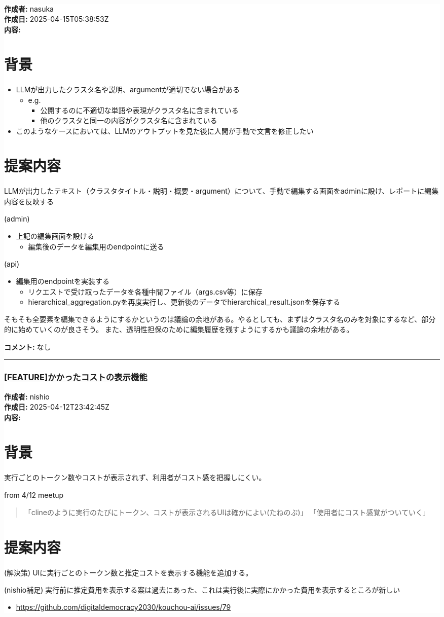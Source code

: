 **作成者:** nasuka  
**作成日:** 2025-04-15T05:38:53Z  
**内容:**

# 背景
* LLMが出力したクラスタ名や説明、argumentが適切でない場合がある
  * e.g.
    * 公開するのに不適切な単語や表現がクラスタ名に含まれている
    * 他のクラスタと同一の内容がクラスタ名に含まれている
* このようなケースにおいては、LLMのアウトプットを見た後に人間が手動で文言を修正したい

# 提案内容
LLMが出力したテキスト（クラスタタイトル・説明・概要・argument）について、手動で編集する画面をadminに設け、レポートに編集内容を反映する


(admin)
* 上記の編集画面を設ける
  * 編集後のデータを編集用のendpointに送る

(api)
* 編集用のendpointを実装する
  * リクエストで受け取ったデータを各種中間ファイル（args.csv等）に保存
  * hierarchical_aggregation.pyを再度実行し、更新後のデータでhierarchical_result.jsonを保存する

そもそも全要素を編集できるようにするかというのは議論の余地がある。やるとしても、まずはクラスタ名のみを対象にするなど、部分的に始めていくのが良さそう。
また、透明性担保のために編集履歴を残すようにするかも議論の余地がある。

**コメント:** なし

---

### [[FEATURE]かかったコストの表示機能](https://github.com/digitaldemocracy2030/kouchou-ai/issues/284)

**作成者:** nishio  
**作成日:** 2025-04-12T23:42:45Z  
**内容:**

# 背景
実行ごとのトークン数やコストが表示されず、利用者がコスト感を把握しにくい。

from 4/12 meetup
>「clineのように実行のたびにトークン、コストが表示されるUIは確かによい(たねのぶ)」
>「使用者にコスト感覚がついていく」


# 提案内容
(解決策) UIに実行ごとのトークン数と推定コストを表示する機能を追加する。

(nishio補足) 実行前に推定費用を表示する案は過去にあった、これは実行後に実際にかかった費用を表示するところが新しい
 - https://github.com/digitaldemocracy2030/kouchou-ai/issues/79
